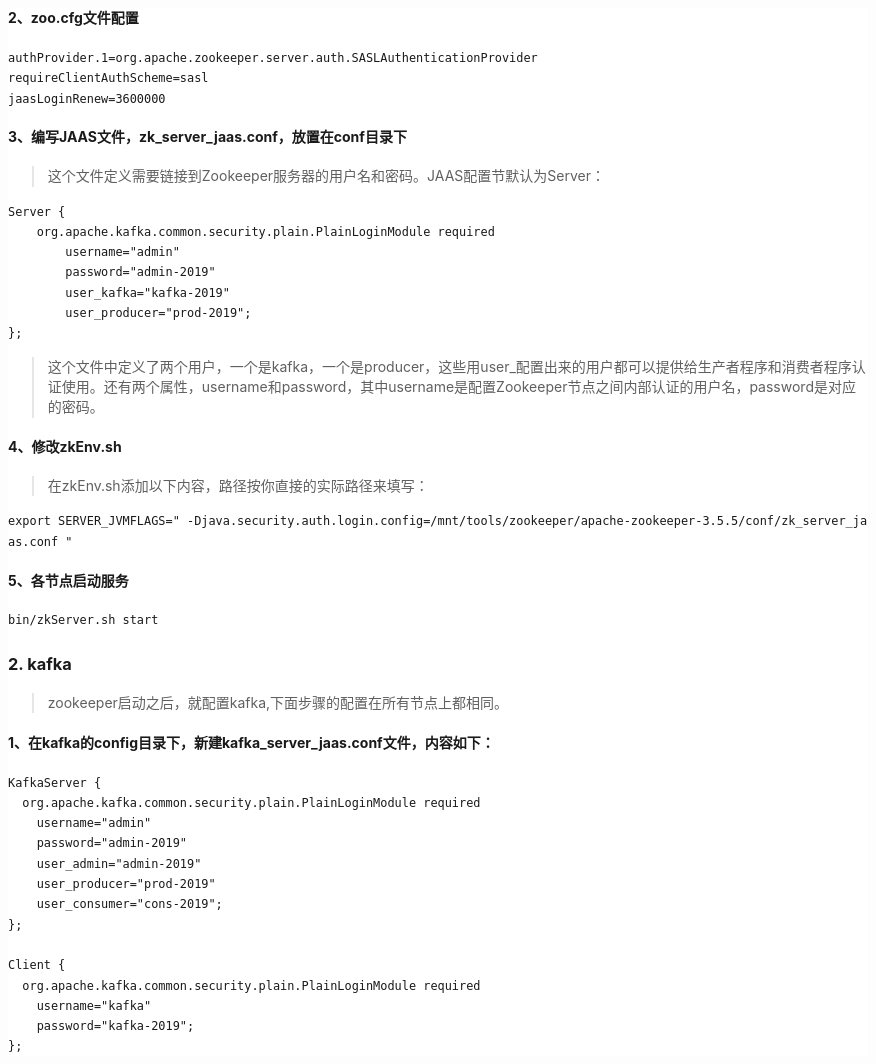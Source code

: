 #### 2、zoo.cfg文件配置

```
authProvider.1=org.apache.zookeeper.server.auth.SASLAuthenticationProvider
requireClientAuthScheme=sasl
jaasLoginRenew=3600000
```

#### 3、编写JAAS文件，zk_server_jaas.conf，放置在conf目录下

> 这个文件定义需要链接到Zookeeper服务器的用户名和密码。JAAS配置节默认为Server：

```
Server {
    org.apache.kafka.common.security.plain.PlainLoginModule required 
        username="admin" 
        password="admin-2019" 
        user_kafka="kafka-2019" 
        user_producer="prod-2019";
};
```

> 这个文件中定义了两个用户，一个是kafka，一个是producer，这些用user_配置出来的用户都可以提供给生产者程序和消费者程序认证使用。还有两个属性，username和password，其中username是配置Zookeeper节点之间内部认证的用户名，password是对应的密码。

#### 4、修改zkEnv.sh

> 在zkEnv.sh添加以下内容，路径按你直接的实际路径来填写：

```
export SERVER_JVMFLAGS=" -Djava.security.auth.login.config=/mnt/tools/zookeeper/apache-zookeeper-3.5.5/conf/zk_server_jaas.conf "
```

#### 5、各节点启动服务

```
bin/zkServer.sh start
```



### 2. kafka

> zookeeper启动之后，就配置kafka,下面步骤的配置在所有节点上都相同。

#### 1、在kafka的config目录下，新建kafka_server_jaas.conf文件，内容如下：

```
KafkaServer {
  org.apache.kafka.common.security.plain.PlainLoginModule required
    username="admin"
    password="admin-2019"
    user_admin="admin-2019"
    user_producer="prod-2019"
    user_consumer="cons-2019";
};

Client {
  org.apache.kafka.common.security.plain.PlainLoginModule required
    username="kafka"
    password="kafka-2019";
};
```
